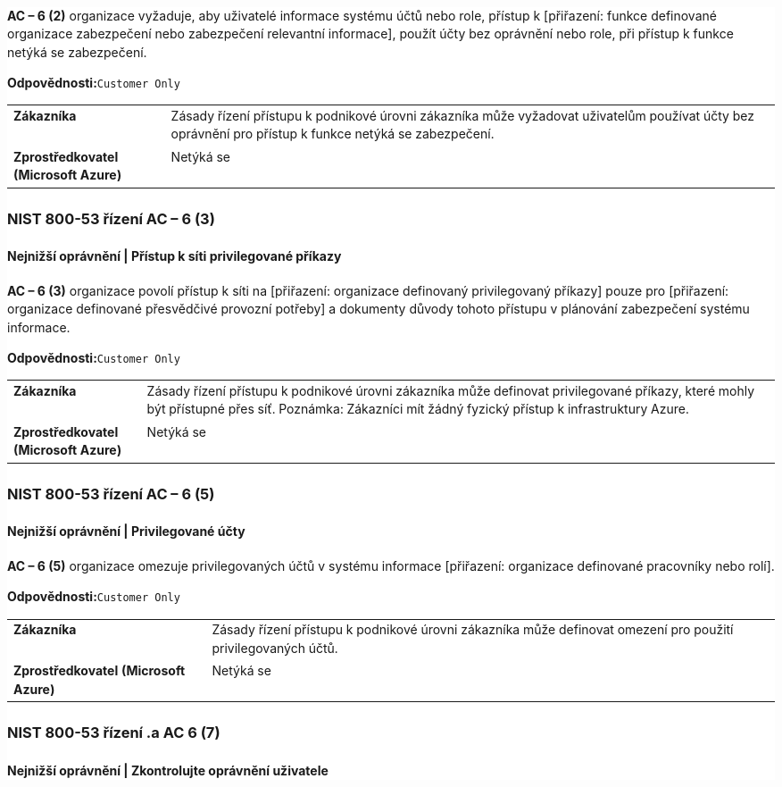 **AC – 6 (2)** organizace vyžaduje, aby uživatelé informace systému účtů nebo role, přístup k [přiřazení: funkce definované organizace zabezpečení nebo zabezpečení relevantní informace], použít účty bez oprávnění nebo role, při přístup k funkce netýká se zabezpečení.

**Odpovědnosti:**`Customer Only`

|||
|---|---|
| **Zákazníka** | Zásady řízení přístupu k podnikové úrovni zákazníka může vyžadovat uživatelům používat účty bez oprávnění pro přístup k funkce netýká se zabezpečení. |
| **Zprostředkovatel (Microsoft Azure)** | Netýká se |


 ### <a name="nist-800-53-control-ac-6-3"></a>NIST 800-53 řízení AC – 6 (3)

#### <a name="least-privilege--network-access-to-privileged-commands"></a>Nejnižší oprávnění | Přístup k síti privilegované příkazy

**AC – 6 (3)** organizace povolí přístup k síti na [přiřazení: organizace definovaný privilegovaný příkazy] pouze pro [přiřazení: organizace definované přesvědčivé provozní potřeby] a dokumenty důvody tohoto přístupu v plánování zabezpečení systému informace.

**Odpovědnosti:**`Customer Only`

|||
|---|---|
| **Zákazníka** | Zásady řízení přístupu k podnikové úrovni zákazníka může definovat privilegované příkazy, které mohly být přístupné přes síť. Poznámka: Zákazníci mít žádný fyzický přístup k infrastruktury Azure. |
| **Zprostředkovatel (Microsoft Azure)** | Netýká se |


 ### <a name="nist-800-53-control-ac-6-5"></a>NIST 800-53 řízení AC – 6 (5)

#### <a name="least-privilege--privileged-accounts"></a>Nejnižší oprávnění | Privilegované účty

**AC – 6 (5)** organizace omezuje privilegovaných účtů v systému informace [přiřazení: organizace definované pracovníky nebo rolí].

**Odpovědnosti:**`Customer Only`

|||
|---|---|
| **Zákazníka** | Zásady řízení přístupu k podnikové úrovni zákazníka může definovat omezení pro použití privilegovaných účtů. |
| **Zprostředkovatel (Microsoft Azure)** | Netýká se |


 ### <a name="nist-800-53-control-ac-6-7a"></a>NIST 800-53 řízení .a AC 6 (7)

#### <a name="least-privilege--review-of-user-privileges"></a>Nejnižší oprávnění | Zkontrolujte oprávnění uživatele
